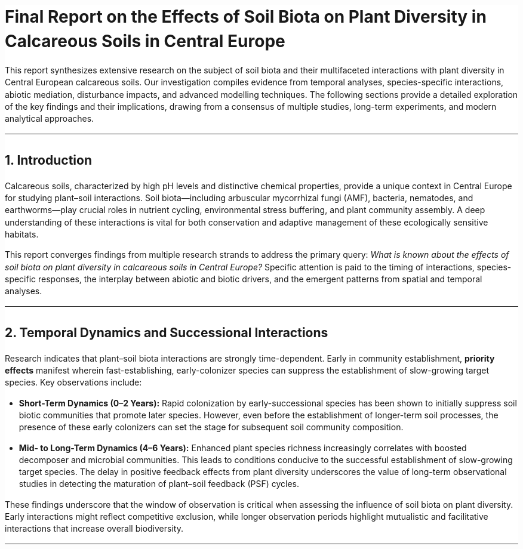 # Final Report on the Effects of Soil Biota on Plant Diversity in Calcareous Soils in Central Europe

This report synthesizes extensive research on the subject of soil biota and their multifaceted interactions with plant diversity in Central European calcareous soils. Our investigation compiles evidence from temporal analyses, species-specific interactions, abiotic mediation, disturbance impacts, and advanced modelling techniques. The following sections provide a detailed exploration of the key findings and their implications, drawing from a consensus of multiple studies, long-term experiments, and modern analytical approaches.

---

## 1. Introduction

Calcareous soils, characterized by high pH levels and distinctive chemical properties, provide a unique context in Central Europe for studying plant–soil interactions. Soil biota—including arbuscular mycorrhizal fungi (AMF), bacteria, nematodes, and earthworms—play crucial roles in nutrient cycling, environmental stress buffering, and plant community assembly. A deep understanding of these interactions is vital for both conservation and adaptive management of these ecologically sensitive habitats.

This report converges findings from multiple research strands to address the primary query: *What is known about the effects of soil biota on plant diversity in calcareous soils in Central Europe?* Specific attention is paid to the timing of interactions, species-specific responses, the interplay between abiotic and biotic drivers, and the emergent patterns from spatial and temporal analyses.

---

## 2. Temporal Dynamics and Successional Interactions

Research indicates that plant–soil biota interactions are strongly time-dependent. Early in community establishment, **priority effects** manifest wherein fast-establishing, early-colonizer species can suppress the establishment of slow-growing target species. Key observations include:

- **Short-Term Dynamics (0–2 Years):** Rapid colonization by early-successional species has been shown to initially suppress soil biotic communities that promote later species. However, even before the establishment of longer-term soil processes, the presence of these early colonizers can set the stage for subsequent soil community composition.

- **Mid- to Long-Term Dynamics (4–6 Years):** Enhanced plant species richness increasingly correlates with boosted decomposer and microbial communities. This leads to conditions conducive to the successful establishment of slow-growing target species. The delay in positive feedback effects from plant diversity underscores the value of long-term observational studies in detecting the maturation of plant–soil feedback (PSF) cycles.

These findings underscore that the window of observation is critical when assessing the influence of soil biota on plant diversity. Early interactions might reflect competitive exclusion, while longer observation periods highlight mutualistic and facilitative interactions that increase overall biodiversity.

---
